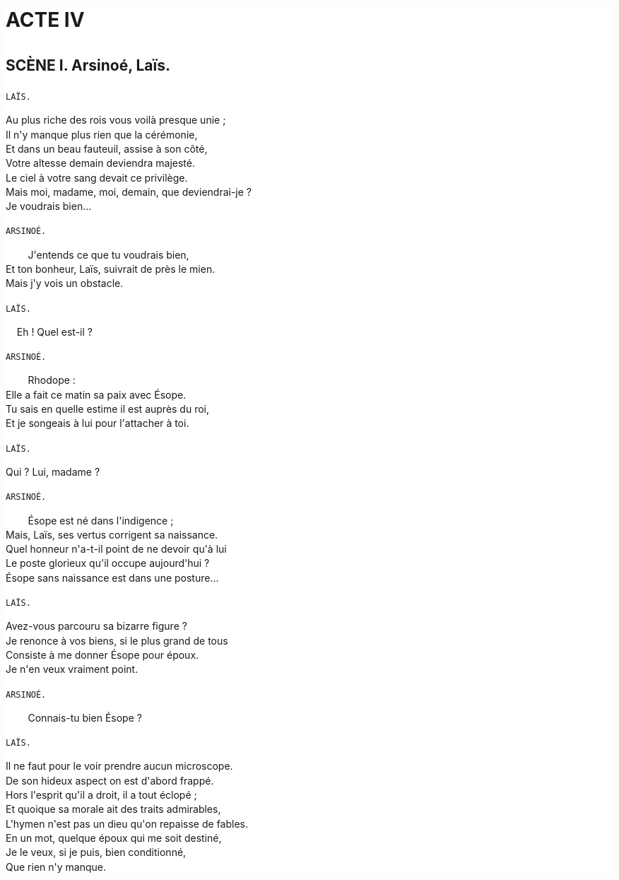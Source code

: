 
# ACTE IV


## SCÈNE I. Arsinoé, Laïs.

    LAÏS.
Au plus riche des rois vous voilà presque unie ;  
Il n'y manque plus rien que la cérémonie,  
Et dans un beau fauteuil, assise à son côté,  
Votre altesse demain deviendra majesté.  
Le ciel à votre sang devait ce privilège.  
Mais moi, madame, moi, demain, que deviendrai-je ?  
Je voudrais bien...  

    ARSINOÉ.
        J'entends ce que tu voudrais bien,  
Et ton bonheur, Laïs, suivrait de près le mien.  
Mais j'y vois un obstacle.  

    LAÏS.
    Eh ! Quel est-il ?  

    ARSINOÉ.
        Rhodope :  
Elle a fait ce matin sa paix avec Ésope.  
Tu sais en quelle estime il est auprès du roi,  
Et je songeais à lui pour l'attacher à toi.  

    LAÏS.
Qui ? Lui, madame ?  

    ARSINOÉ.
        Ésope est né dans l'indigence ;  
Mais, Laïs, ses vertus corrigent sa naissance.  
Quel honneur n'a-t-il point de ne devoir qu'à lui  
Le poste glorieux qu'il occupe aujourd'hui ?  
Ésope sans naissance est dans une posture...  

    LAÏS.
Avez-vous parcouru sa bizarre figure ?  
Je renonce à vos biens, si le plus grand de tous  
Consiste à me donner Ésope pour époux.  
Je n'en veux vraiment point.  

    ARSINOÉ.
        Connais-tu bien Ésope ?  

    LAÏS.
Il ne faut pour le voir prendre aucun microscope.  
De son hideux aspect on est d'abord frappé.  
Hors l'esprit qu'il a droit, il a tout éclopé ;  
Et quoique sa morale ait des traits admirables,  
L'hymen n'est pas un dieu qu'on repaisse de fables.  
En un mot, quelque époux qui me soit destiné,  
Je le veux, si je puis, bien conditionné,  
Que rien n'y manque.  

